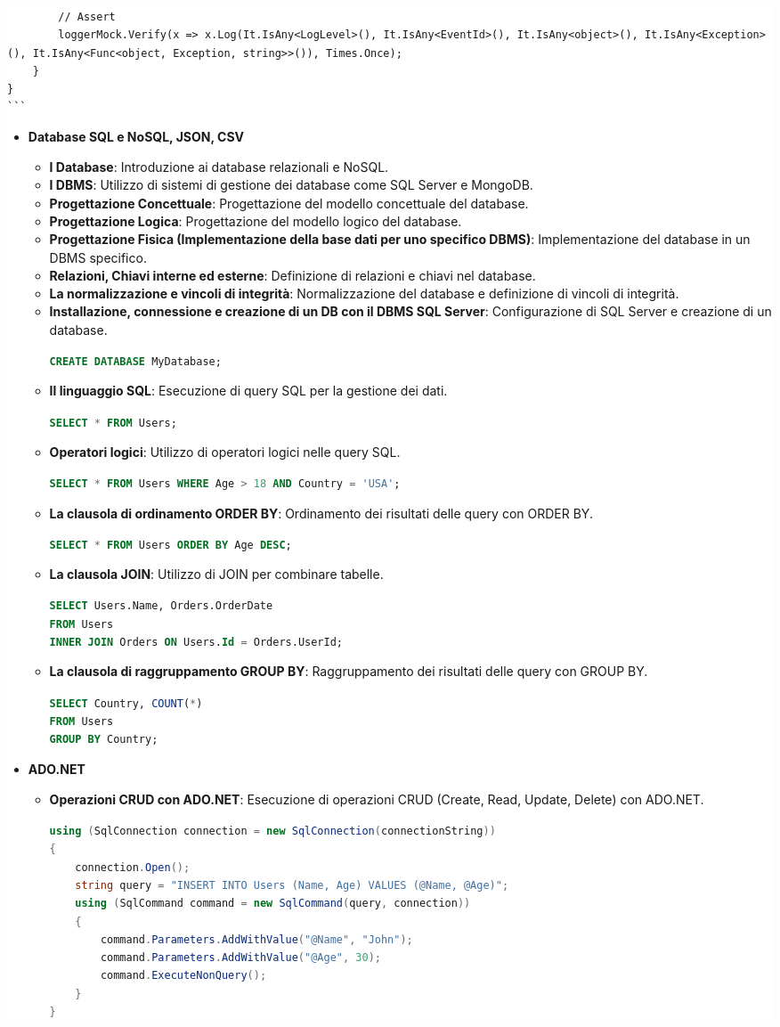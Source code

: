             // Assert
            loggerMock.Verify(x => x.Log(It.IsAny<LogLevel>(), It.IsAny<EventId>(), It.IsAny<object>(), It.IsAny<Exception>(), It.IsAny<Func<object, Exception, string>>()), Times.Once);
        }
    }
    ```

- **Database SQL e NoSQL, JSON, CSV**
  - **I Database**: Introduzione ai database relazionali e NoSQL.
  - **I DBMS**: Utilizzo di sistemi di gestione dei database come SQL Server e MongoDB.
  - **Progettazione Concettuale**: Progettazione del modello concettuale del database.
  - **Progettazione Logica**: Progettazione del modello logico del database.
  - **Progettazione Fisica (Implementazione della base dati per uno specifico DBMS)**: Implementazione del database in un DBMS specifico.
  - **Relazioni, Chiavi interne ed esterne**: Definizione di relazioni e chiavi nel database.
  - **La normalizzazione e vincoli di integrità**: Normalizzazione del database e definizione di vincoli di integrità.
  - **Installazione, connessione e creazione di un DB con il DBMS SQL Server**: Configurazione di SQL Server e creazione di un database.
    ```sql
    CREATE DATABASE MyDatabase;
    ```
  - **Il linguaggio SQL**: Esecuzione di query SQL per la gestione dei dati.
    ```sql
    SELECT * FROM Users;
    ```
  - **Operatori logici**: Utilizzo di operatori logici nelle query SQL.
    ```sql
    SELECT * FROM Users WHERE Age > 18 AND Country = 'USA';
    ```
  - **La clausola di ordinamento ORDER BY**: Ordinamento dei risultati delle query con ORDER BY.
    ```sql
    SELECT * FROM Users ORDER BY Age DESC;
    ```
  - **La clausola JOIN**: Utilizzo di JOIN per combinare tabelle.
    ```sql
    SELECT Users.Name, Orders.OrderDate
    FROM Users
    INNER JOIN Orders ON Users.Id = Orders.UserId;
    ```
  - **La clausola di raggruppamento GROUP BY**: Raggruppamento dei risultati delle query con GROUP BY.
    ```sql
    SELECT Country, COUNT(*)
    FROM Users
    GROUP BY Country;
    ```

- **ADO.NET**
  - **Operazioni CRUD con ADO.NET**: Esecuzione di operazioni CRUD (Create, Read, Update, Delete) con ADO.NET.
    ```csharp
    using (SqlConnection connection = new SqlConnection(connectionString))
    {
        connection.Open();
        string query = "INSERT INTO Users (Name, Age) VALUES (@Name, @Age)";
        using (SqlCommand command = new SqlCommand(query, connection))
        {
            command.Parameters.AddWithValue("@Name", "John");
            command.Parameters.AddWithValue("@Age", 30);
            command.ExecuteNonQuery();
        }
    }
    ```